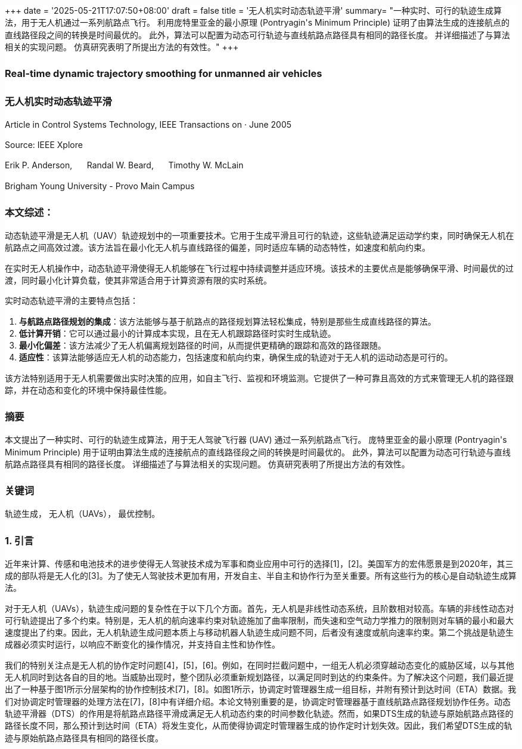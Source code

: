 
+++
date = '2025-05-21T17:07:50+08:00'
draft = false
title = '无人机实时动态轨迹平滑'
summary= "一种实时、可行的轨迹生成算法，用于无人机通过一系列航路点飞行。 利用庞特里亚金的最小原理 (Pontryagin's Minimum Principle) 证明了由算法生成的连接航点的直线路径段之间的转换是时间最优的。 此外，算法可以配置为动态可行轨迹与直线航路点路径具有相同的路径长度。 并详细描述了与算法相关的实现问题。 仿真研究表明了所提出方法的有效性。"
+++

### Real-time dynamic trajectory smoothing for unmanned air vehicles

### 无人机实时动态轨迹平滑

Article in Control Systems Technology, IEEE Transactions on · June 2005

Source: IEEE Xplore


Erik P. Anderson, $\quad$ Randal W. Beard, $\quad$ Timothy W. McLain

Brigham Young University - Provo Main Campus

### 本文综述：

动态轨迹平滑是无人机（UAV）轨迹规划中的一项重要技术。它用于生成平滑且可行的轨迹，这些轨迹满足运动学约束，同时确保无人机在航路点之间高效过渡。该方法旨在最小化无人机与直线路径的偏差，同时适应车辆的动态特性，如速度和航向约束。

在实时无人机操作中，动态轨迹平滑使得无人机能够在飞行过程中持续调整并适应环境。该技术的主要优点是能够确保平滑、时间最优的过渡，同时最小化计算负载，使其非常适合用于计算资源有限的实时系统。

实时动态轨迹平滑的主要特点包括：

1. **与航路点路径规划的集成**：该方法能够与基于航路点的路径规划算法轻松集成，特别是那些生成直线路径的算法。
2. **低计算开销**：它可以通过最小的计算成本实现，且在无人机跟踪路径时实时生成轨迹。
3. **最小化偏差**：该方法减少了无人机偏离规划路径的时间，从而提供更精确的跟踪和高效的路径跟随。
4. **适应性**：该算法能够适应无人机的动态能力，包括速度和航向约束，确保生成的轨迹对于无人机的运动动态是可行的。

该方法特别适用于无人机需要做出实时决策的应用，如自主飞行、监视和环境监测。它提供了一种可靠且高效的方式来管理无人机的路径跟踪，并在动态和变化的环境中保持最佳性能。

### 摘要
本文提出了一种实时、可行的轨迹生成算法，用于无人驾驶飞行器 (UAV) 通过一系列航路点飞行。 庞特里亚金的最小原理 (Pontryagin's Minimum Principle) 用于证明由算法生成的连接航点的直线路径段之间的转换是时间最优的。 此外，算法可以配置为动态可行轨迹与直线航路点路径具有相同的路径长度。 详细描述了与算法相关的实现问题。 仿真研究表明了所提出方法的有效性。
### 关键词

轨迹生成， 无人机（UAVs）， 最优控制。

### 1. 引言

近年来计算、传感和电池技术的进步使得无人驾驶技术成为军事和商业应用中可行的选择[1]，[2]。美国军方的宏伟愿景是到2020年，其三成的部队将是无人化的[3]。为了使无人驾驶技术更加有用，开发自主、半自主和协作行为至关重要。所有这些行为的核心是自动轨迹生成算法。

对于无人机（UAVs），轨迹生成问题的复杂性在于以下几个方面。首先，无人机是非线性动态系统，且阶数相对较高。车辆的非线性动态对可行轨迹提出了多个约束。特别是，无人机的航向速率约束对轨迹施加了曲率限制，而失速和空气动力学推力的限制则对车辆的最小和最大速度提出了约束。因此，无人机轨迹生成问题本质上与移动机器人轨迹生成问题不同，后者没有速度或航向速率约束。第二个挑战是轨迹生成器必须实时运行，以响应不断变化的操作情况，并支持自主性和协作性。

我们的特别关注点是无人机的协作定时问题$[4]，[5]，[6]$。例如，在同时拦截问题中，一组无人机必须穿越动态变化的威胁区域，以与其他无人机同时到达各自的目的地。当威胁出现时，整个团队必须重新规划路径，以满足同时到达的约束条件。为了解决这个问题，我们最近提出了一种基于图1所示分层架构的协作控制技术[7]，[8]。如图1所示，协调定时管理器生成一组目标，并附有预计到达时间（ETA）数据。我们对协调定时管理器的处理方法在[7]，[8]中有详细介绍。本论文特别重要的是，协调定时管理器基于直线航路点路径规划协作任务。动态轨迹平滑器（DTS）的作用是将航路点路径平滑成满足无人机动态约束的时间参数化轨迹。然而，如果DTS生成的轨迹与原始航路点路径的路径长度不同，那么预计到达时间（ETA）将发生变化，从而使得协调定时管理器生成的协作定时计划失效。因此，我们希望DTS生成的轨迹与原始航路点路径具有相同的路径长度。
